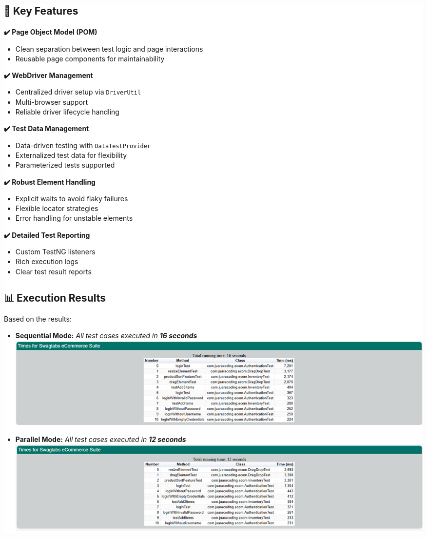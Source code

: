 ## 🚀 Key Features

**✔️ Page Object Model (POM)**  
- Clean separation between test logic and page interactions  
- Reusable page components for maintainability

**✔️ WebDriver Management**  
- Centralized driver setup via `DriverUtil`  
- Multi-browser support  
- Reliable driver lifecycle handling

**✔️ Test Data Management**  
- Data-driven testing with `DataTestProvider`  
- Externalized test data for flexibility  
- Parameterized tests supported

**✔️ Robust Element Handling**  
- Explicit waits to avoid flaky failures  
- Flexible locator strategies  
- Error handling for unstable elements

**✔️ Detailed Test Reporting**  
- Custom TestNG listeners  
- Rich execution logs  
- Clear test result reports

## 📊 Execution Results

Based on the results:

- **Sequential Mode:** *All test cases executed in **16 seconds***  
  ![Sequential Execution](image.png)

- **Parallel Mode:** *All test cases executed in **12 seconds***  
  ![Parallel Execution](image-2.png)
